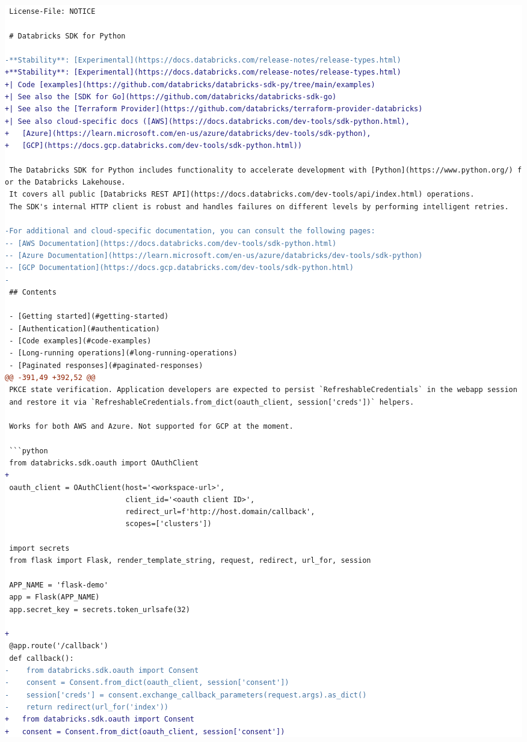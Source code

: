 ```diff
 License-File: NOTICE
 
 # Databricks SDK for Python
 
-**Stability**: [Experimental](https://docs.databricks.com/release-notes/release-types.html)
+**Stability**: [Experimental](https://docs.databricks.com/release-notes/release-types.html) 
+| Code [examples](https://github.com/databricks/databricks-sdk-py/tree/main/examples) 
+| See also the [SDK for Go](https://github.com/databricks/databricks-sdk-go) 
+| See also the [Terraform Provider](https://github.com/databricks/terraform-provider-databricks)
+| See also cloud-specific docs ([AWS](https://docs.databricks.com/dev-tools/sdk-python.html), 
+   [Azure](https://learn.microsoft.com/en-us/azure/databricks/dev-tools/sdk-python), 
+   [GCP](https://docs.gcp.databricks.com/dev-tools/sdk-python.html)) 
 
 The Databricks SDK for Python includes functionality to accelerate development with [Python](https://www.python.org/) for the Databricks Lakehouse.
 It covers all public [Databricks REST API](https://docs.databricks.com/dev-tools/api/index.html) operations.
 The SDK's internal HTTP client is robust and handles failures on different levels by performing intelligent retries.
 
-For additional and cloud-specific documentation, you can consult the following pages:
-- [AWS Documentation](https://docs.databricks.com/dev-tools/sdk-python.html)
-- [Azure Documentation](https://learn.microsoft.com/en-us/azure/databricks/dev-tools/sdk-python)
-- [GCP Documentation](https://docs.gcp.databricks.com/dev-tools/sdk-python.html)
-
 ## Contents
 
 - [Getting started](#getting-started)
 - [Authentication](#authentication)
 - [Code examples](#code-examples)
 - [Long-running operations](#long-running-operations)
 - [Paginated responses](#paginated-responses)
@@ -391,49 +392,52 @@
 PKCE state verification. Application developers are expected to persist `RefreshableCredentials` in the webapp session
 and restore it via `RefreshableCredentials.from_dict(oauth_client, session['creds'])` helpers.
 
 Works for both AWS and Azure. Not supported for GCP at the moment.
 
 ```python
 from databricks.sdk.oauth import OAuthClient
+
 oauth_client = OAuthClient(host='<workspace-url>',
                            client_id='<oauth client ID>',
                            redirect_url=f'http://host.domain/callback',
                            scopes=['clusters'])
 
 import secrets
 from flask import Flask, render_template_string, request, redirect, url_for, session
 
 APP_NAME = 'flask-demo'
 app = Flask(APP_NAME)
 app.secret_key = secrets.token_urlsafe(32)
 
+
 @app.route('/callback')
 def callback():
-    from databricks.sdk.oauth import Consent
-    consent = Consent.from_dict(oauth_client, session['consent'])
-    session['creds'] = consent.exchange_callback_parameters(request.args).as_dict()
-    return redirect(url_for('index'))
+   from databricks.sdk.oauth import Consent
+   consent = Consent.from_dict(oauth_client, session['consent'])
```